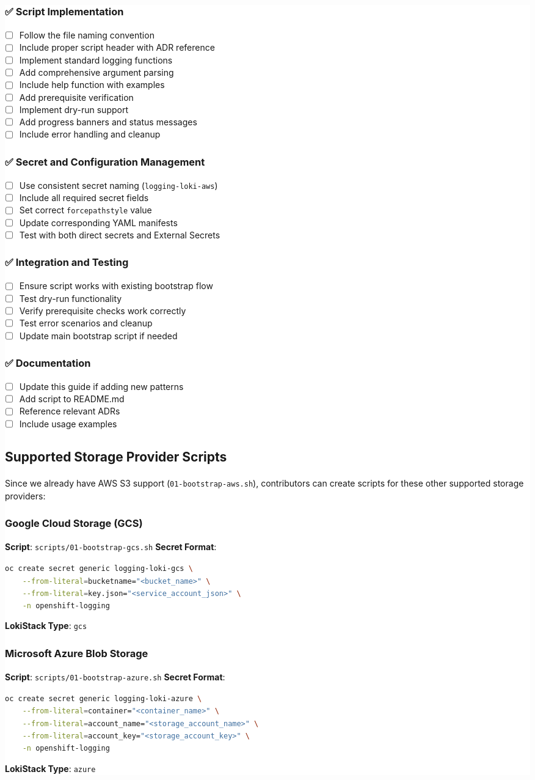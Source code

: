 ### ✅ Script Implementation
- [ ] Follow the file naming convention
- [ ] Include proper script header with ADR reference
- [ ] Implement standard logging functions
- [ ] Add comprehensive argument parsing
- [ ] Include help function with examples
- [ ] Add prerequisite verification
- [ ] Implement dry-run support
- [ ] Add progress banners and status messages
- [ ] Include error handling and cleanup

### ✅ Secret and Configuration Management
- [ ] Use consistent secret naming (`logging-loki-aws`)
- [ ] Include all required secret fields
- [ ] Set correct `forcepathstyle` value
- [ ] Update corresponding YAML manifests
- [ ] Test with both direct secrets and External Secrets

### ✅ Integration and Testing
- [ ] Ensure script works with existing bootstrap flow
- [ ] Test dry-run functionality
- [ ] Verify prerequisite checks work correctly
- [ ] Test error scenarios and cleanup
- [ ] Update main bootstrap script if needed

### ✅ Documentation
- [ ] Update this guide if adding new patterns
- [ ] Add script to README.md
- [ ] Reference relevant ADRs
- [ ] Include usage examples

## Supported Storage Provider Scripts

Since we already have AWS S3 support (`01-bootstrap-aws.sh`), contributors can create scripts for these other supported storage providers:

### Google Cloud Storage (GCS)
**Script**: `scripts/01-bootstrap-gcs.sh`
**Secret Format**:
```bash
oc create secret generic logging-loki-gcs \
    --from-literal=bucketname="<bucket_name>" \
    --from-literal=key.json="<service_account_json>" \
    -n openshift-logging
```
**LokiStack Type**: `gcs`

### Microsoft Azure Blob Storage
**Script**: `scripts/01-bootstrap-azure.sh`
**Secret Format**:
```bash
oc create secret generic logging-loki-azure \
    --from-literal=container="<container_name>" \
    --from-literal=account_name="<storage_account_name>" \
    --from-literal=account_key="<storage_account_key>" \
    -n openshift-logging
```
**LokiStack Type**: `azure`
